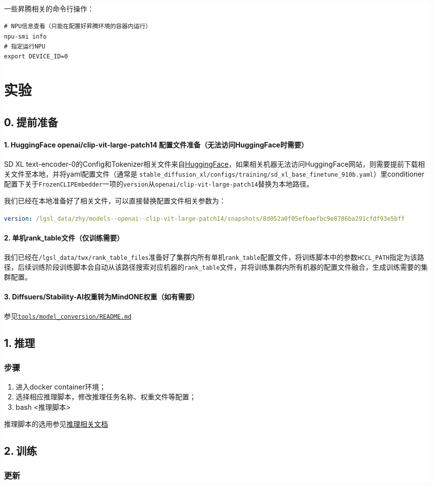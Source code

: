 一些昇腾相关的命令行操作：
```shell
# NPU信息查看（只能在配置好昇腾环境的容器内运行）
npu-smi info
# 指定运行NPU
export DEVICE_ID=0
```

# 实验

## 0. 提前准备

#### 1. HuggingFace openai/clip-vit-large-patch14 配置文件准备（无法访问HuggingFace时需要）

SD XL text-encoder-0的Config和Tokenizer相关文件来自[HuggingFace](https://huggingface.co/openai/clip-vit-large-patch14)，如果相关机器无法访问HuggingFace网站，则需要提前下载相关文件至本地，并将yaml配置文件（通常是 `stable_diffusion_xl/configs/training/sd_xl_base_finetune_910b.yaml`）里conditioner配置下关于`FrozenCLIPEmbedder`一项的`version`从`openai/clip-vit-large-patch14`替换为本地路径。

我们已经在本地准备好了相关文件，可以直接替换配置文件相关参数为：
```yaml
version: /lgsl_data/zhy/models--openai--clip-vit-large-patch14/snapshots/8d052a0f05efbaefbc9e8786ba291cfdf93e5bff
```

#### 2. 单机rank_table文件（仅训练需要）

我们已经在`/lgsl_data/twx/rank_table_files`准备好了集群内所有单机`rank_table`配置文件，将训练脚本中的参数`HCCL_PATH`指定为该路径，后续训练阶段训练脚本会自动从该路径搜索对应机器的`rank_table`文件，并将训练集群内所有机器的配置文件融合，生成训练需要的集群配置。


#### 3. Diffsuers/Stability-AI权重转为MindONE权重（如有需要）

参见[`tools/model_conversion/README.md`](tools/model_conversion/README.md)




## 1. 推理

### 步骤

1. 进入docker container环境；
2. 选择相应推理脚本，修改推理任务名称、权重文件等配置；
3. bash <推理脚本>

推理脚本的选用参见[推理相关文档](demo/README.md)

## 2. 训练

### 更新
